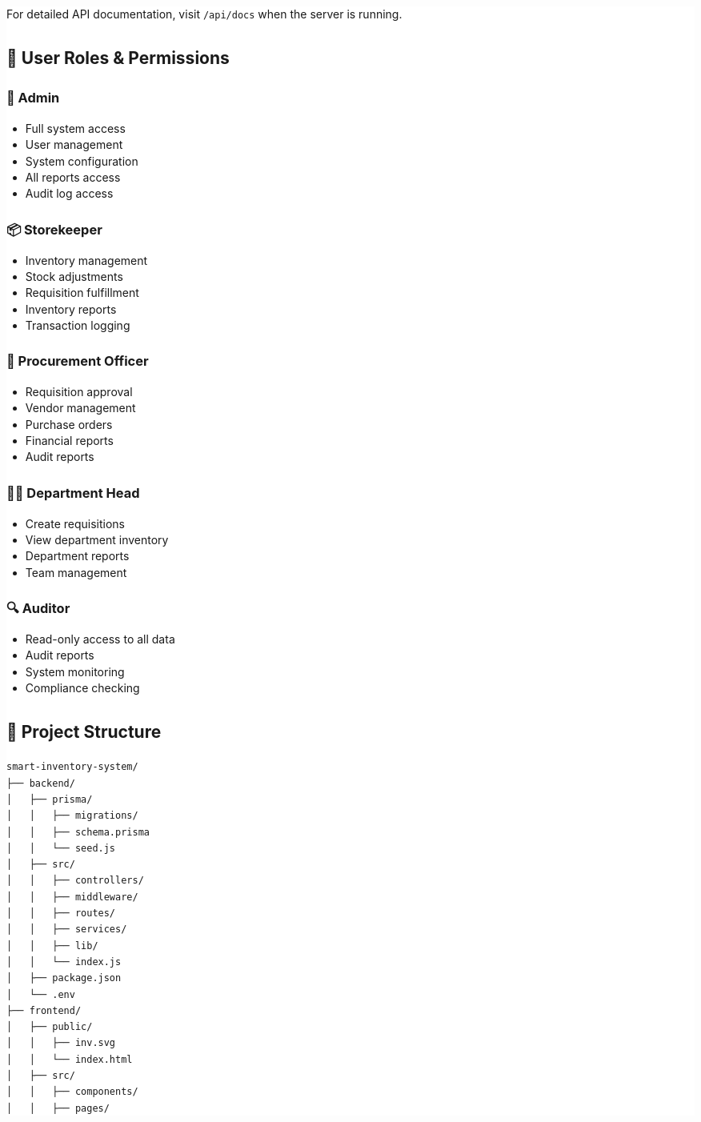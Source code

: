 For detailed API documentation, visit `/api/docs` when the server is running.

## 👥 User Roles & Permissions

### 🔧 Admin
- Full system access
- User management
- System configuration
- All reports access
- Audit log access

### 📦 Storekeeper
- Inventory management
- Stock adjustments
- Requisition fulfillment
- Inventory reports
- Transaction logging

### 💼 Procurement Officer
- Requisition approval
- Vendor management
- Purchase orders
- Financial reports
- Audit reports

### 👨‍💼 Department Head
- Create requisitions
- View department inventory
- Department reports
- Team management

### 🔍 Auditor
- Read-only access to all data
- Audit reports
- System monitoring
- Compliance checking

## 📁 Project Structure

```
smart-inventory-system/
├── backend/
│   ├── prisma/
│   │   ├── migrations/
│   │   ├── schema.prisma
│   │   └── seed.js
│   ├── src/
│   │   ├── controllers/
│   │   ├── middleware/
│   │   ├── routes/
│   │   ├── services/
│   │   ├── lib/
│   │   └── index.js
│   ├── package.json
│   └── .env
├── frontend/
│   ├── public/
│   │   ├── inv.svg
│   │   └── index.html
│   ├── src/
│   │   ├── components/
│   │   ├── pages/
```